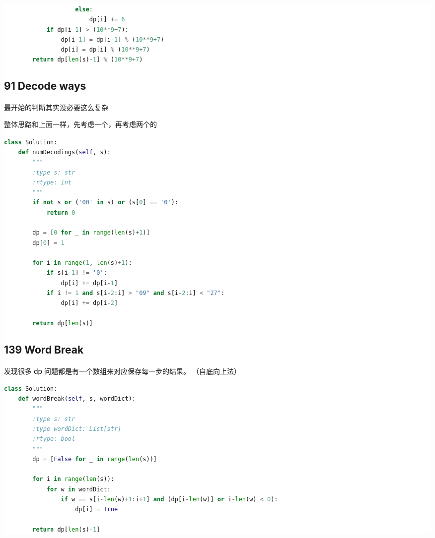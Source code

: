 ```py
                    else:
                        dp[i] += 6
            if dp[i-1] > (10**9+7):
                dp[i-1] = dp[i-1] % (10**9+7)
                dp[i] = dp[i] % (10**9+7)
        return dp[len(s)-1] % (10**9+7)
```

## 91 Decode ways 

 最开始的判断其实没必要这么复杂
 
 整体思路和上面一样，先考虑一个，再考虑两个的

```py
class Solution:
    def numDecodings(self, s):
        """
        :type s: str
        :rtype: int
        """
        if not s or ('00' in s) or (s[0] == '0'):
            return 0

        dp = [0 for _ in range(len(s)+1)]
        dp[0] = 1

        for i in range(1, len(s)+1):
            if s[i-1] != '0':
                dp[i] += dp[i-1]
            if i != 1 and s[i-2:i] > "09" and s[i-2:i] < "27":
                dp[i] += dp[i-2]

        return dp[len(s)]
```

## 139 Word Break

 发现很多 dp 问题都是有一个数组来对应保存每一步的结果。 （自底向上法）

```py
class Solution:
    def wordBreak(self, s, wordDict):
        """
        :type s: str
        :type wordDict: List[str]
        :rtype: bool
        """
        dp = [False for _ in range(len(s))]

        for i in range(len(s)):
            for w in wordDict:
                if w == s[i-len(w)+1:i+1] and (dp[i-len(w)] or i-len(w) < 0):
                    dp[i] = True

        return dp[len(s)-1]
```
